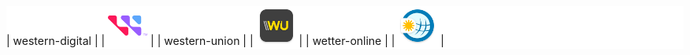 | western-digital |  |  <img src="../icons/western-digital.svg" alt="western-digital" width="50"> |
| western-union |  |  <img src="../icons/western-union.svg" alt="western-union" width="50"> |
| wetter-online |  |  <img src="../icons/wetter-online.svg" alt="wetter-online" width="50"> |